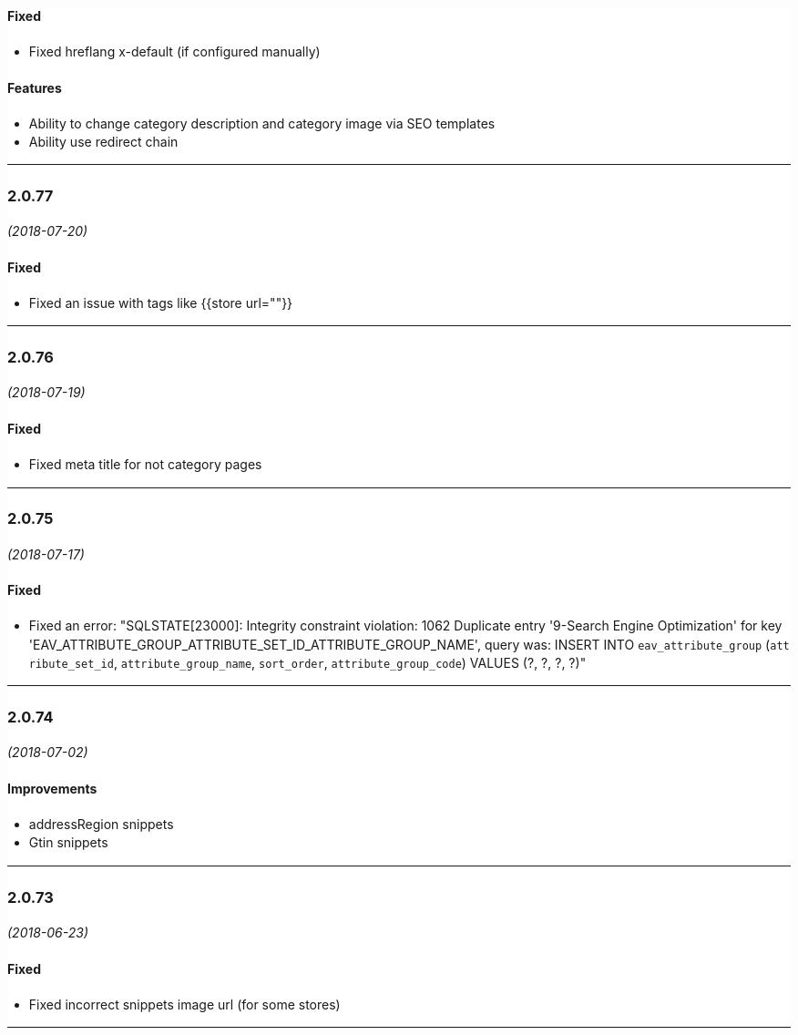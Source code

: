 #### Fixed
* Fixed hreflang x-default (if configured manually)

#### Features
* Ability to change category description and category image via SEO templates
* Ability use redirect chain

---

### 2.0.77
*(2018-07-20)*

#### Fixed
* Fixed an issue with tags like {{store url=""}}

---

### 2.0.76
*(2018-07-19)*

#### Fixed
* Fixed meta title for not category pages

---

### 2.0.75
*(2018-07-17)*

#### Fixed
* Fixed an error: "SQLSTATE[23000]: Integrity constraint violation: 1062 Duplicate entry '9-Search Engine Optimization' for key 'EAV_ATTRIBUTE_GROUP_ATTRIBUTE_SET_ID_ATTRIBUTE_GROUP_NAME', query was: INSERT INTO `eav_attribute_group` (`attribute_set_id`, `attribute_group_name`, `sort_order`, `attribute_group_code`) VALUES (?, ?, ?, ?)"


---

### 2.0.74
*(2018-07-02)*

#### Improvements
* addressRegion snippets
* Gtin snippets

---

### 2.0.73
*(2018-06-23)*

#### Fixed
* Fixed incorrect snippets image url (for some stores)

---
